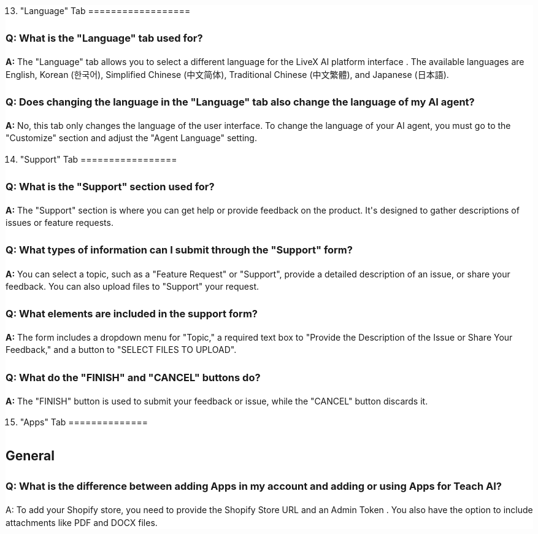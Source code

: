 13. "Language" Tab
==================

### Q: What is the \"Language\" tab used for? 

**A:** The \"Language\" tab allows you to select a different language
for the LiveX AI platform interface . The available languages are
English, Korean (한국어), Simplified Chinese (中文简体), Traditional
Chinese (中文繁體), and Japanese (日本語).

### Q: Does changing the language in the \"Language\" tab also change the language of my AI agent? 

**A:** No, this tab only changes the language of the user interface. To
change the language of your AI agent, you must go to the \"Customize\"
section and adjust the \"Agent Language\" setting.

14. "Support" Tab
=================

### Q: What is the \"Support\" section used for?

**A:** The \"Support\" section is where you can get help or provide
feedback on the product. It\'s designed to gather descriptions of issues
or feature requests.

### Q: What types of information can I submit through the \"Support\" form?

**A:** You can select a topic, such as a \"Feature Request\" or
"Support", provide a detailed description of an issue, or share your
feedback. You can also upload files to "Support" your request.

### Q: What elements are included in the support form?

**A:** The form includes a dropdown menu for \"Topic,\" a required text
box to \"Provide the Description of the Issue or Share Your Feedback,\"
and a button to \"SELECT FILES TO UPLOAD\".

### Q: What do the \"FINISH\" and \"CANCEL\" buttons do?

**A:** The \"FINISH\" button is used to submit your feedback or issue,
while the \"CANCEL\" button discards it.

15. "Apps" Tab
==============

General
-------

### Q: What is the difference between adding Apps in my account and adding or using Apps for Teach AI?

A: To add your Shopify store, you need to provide the Shopify Store URL
and an Admin Token . You also have the option to include attachments
like PDF and DOCX files.
